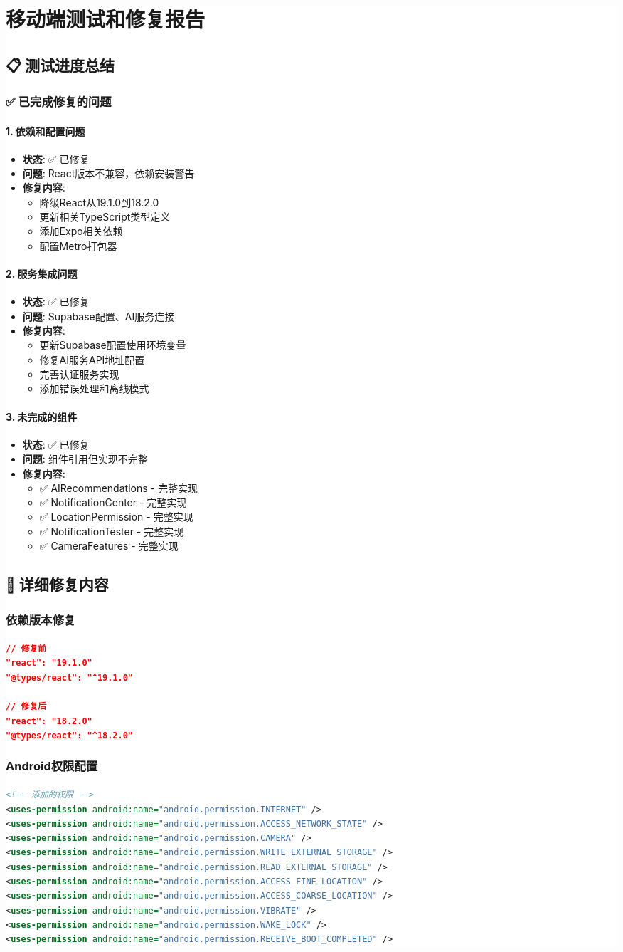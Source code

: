 # 移动端测试和修复报告

## 📋 **测试进度总结**

### ✅ **已完成修复的问题**

#### **1. 依赖和配置问题**
- **状态**: ✅ 已修复
- **问题**: React版本不兼容，依赖安装警告
- **修复内容**:
  - 降级React从19.1.0到18.2.0
  - 更新相关TypeScript类型定义
  - 添加Expo相关依赖
  - 配置Metro打包器

#### **2. 服务集成问题**
- **状态**: ✅ 已修复
- **问题**: Supabase配置、AI服务连接
- **修复内容**:
  - 更新Supabase配置使用环境变量
  - 修复AI服务API地址配置
  - 完善认证服务实现
  - 添加错误处理和离线模式

#### **3. 未完成的组件**
- **状态**: ✅ 已修复
- **问题**: 组件引用但实现不完整
- **修复内容**:
  - ✅ AIRecommendations - 完整实现
  - ✅ NotificationCenter - 完整实现
  - ✅ LocationPermission - 完整实现
  - ✅ NotificationTester - 完整实现
  - ✅ CameraFeatures - 完整实现

## 🔧 **详细修复内容**

### **依赖版本修复**
```json
// 修复前
"react": "19.1.0"
"@types/react": "^19.1.0"

// 修复后
"react": "18.2.0"
"@types/react": "^18.2.0"
```

### **Android权限配置**
```xml
<!-- 添加的权限 -->
<uses-permission android:name="android.permission.INTERNET" />
<uses-permission android:name="android.permission.ACCESS_NETWORK_STATE" />
<uses-permission android:name="android.permission.CAMERA" />
<uses-permission android:name="android.permission.WRITE_EXTERNAL_STORAGE" />
<uses-permission android:name="android.permission.READ_EXTERNAL_STORAGE" />
<uses-permission android:name="android.permission.ACCESS_FINE_LOCATION" />
<uses-permission android:name="android.permission.ACCESS_COARSE_LOCATION" />
<uses-permission android:name="android.permission.VIBRATE" />
<uses-permission android:name="android.permission.WAKE_LOCK" />
<uses-permission android:name="android.permission.RECEIVE_BOOT_COMPLETED" />
```